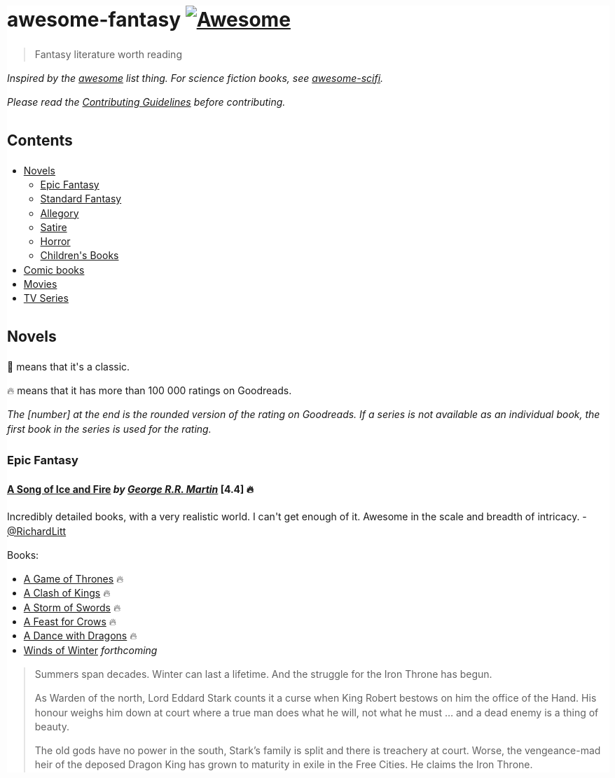 # awesome-fantasy [![Awesome](https://cdn.rawgit.com/sindresorhus/awesome/d7305f38d29fed78fa85652e3a63e154dd8e8829/media/badge.svg)](https://github.com/sindresorhus/awesome)

> Fantasy literature worth reading

_Inspired by the [awesome](https://github.com/sindresorhus/awesome) list thing. For science fiction books, see [awesome-scifi](https://github.com/sindresorhus/awesome-scifi)._

_Please read the [Contributing Guidelines](contributing.md) before contributing._

## Contents

- [Novels](#novels)
  - [Epic Fantasy](#epic-fantasy)
  - [Standard Fantasy](#standard-fantasy)
  - [Allegory](#allegory)
  - [Satire](#satire)
  - [Horror](#horror)
  - [Children's Books](#childrens-books)
- [Comic books](#comic-books)
- [Movies](#movies)
- [TV Series](#tv-series)

## Novels

:star2: means that it's a classic.

:fire: means that it has more than 100 000 ratings on Goodreads.

_The [number] at the end is the rounded version of the rating on Goodreads. If a series is not available as an individual book, the first book in the series is used for the rating._

### Epic Fantasy

#### [A Song of Ice and Fire](https://www.goodreads.com/series/43790-a-song-of-ice-and-fire) _by [George R.R. Martin](https://en.wikipedia.org/wiki/George_R._R._Martin)_ [4.4] :fire:

Incredibly detailed books, with a very realistic world. I can't get enough of it. Awesome in the scale and breadth of intricacy. - [@RichardLitt](https://github.com/RichardLitt)

Books:

- [A Game of Thrones](http://www.goodreads.com/book/show/13496.A_Game_of_Thrones) :fire:
- [A Clash of Kings](http://www.goodreads.com/book/show/10572.A_Clash_of_Kings) :fire:
- [A Storm of Swords](http://www.goodreads.com/book/show/62291.A_Storm_of_Swords) :fire:
- [A Feast for Crows](http://www.goodreads.com/book/show/13497.A_Feast_for_Crows) :fire:
- [A Dance with Dragons](http://www.goodreads.com/book/show/10664113-a-dance-with-dragons) :fire:
- [Winds of Winter](http://www.goodreads.com/book/show/12111823-the-winds-of-winter) _forthcoming_

> Summers span decades. Winter can last a lifetime. And the struggle for the Iron Throne has begun.
>
> As Warden of the north, Lord Eddard Stark counts it a curse when King Robert bestows on him the office of the Hand. His honour weighs him down at court where a true man does what he will, not what he must … and a dead enemy is a thing of beauty.
>
> The old gods have no power in the south, Stark’s family is split and there is treachery at court. Worse, the vengeance-mad heir of the deposed Dragon King has grown to maturity in exile in the Free Cities. He claims the Iron Throne.
